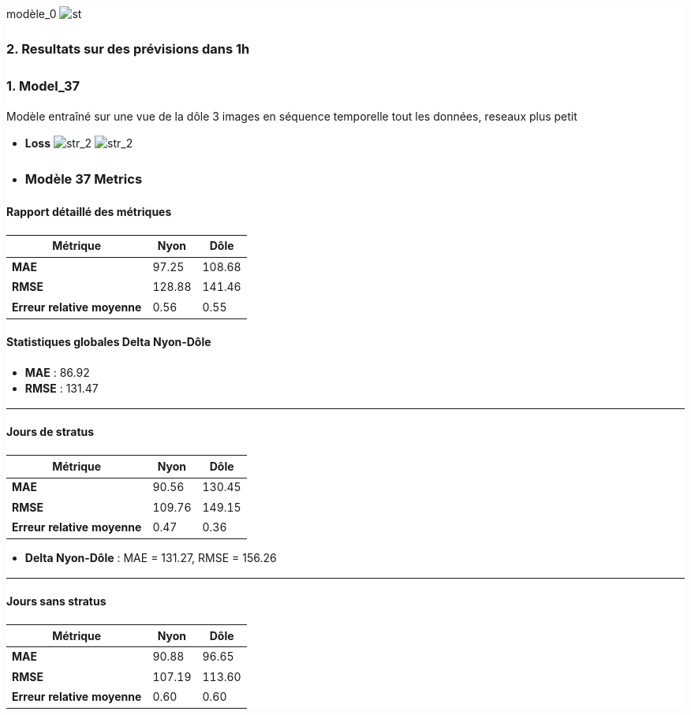 modèle_0
![st](models/model_0/metrics/2024-11/day_curve_2024-11-06.png)

### 2. Resultats sur des prévisions dans 1h
### 1. Model_37
Modèle entraîné sur une vue de la dôle 3 images en séquence temporelle tout les données, reseaux plus petit
- **Loss**
![str_2](models/model_37/loss_log_first15.png)
![str_2](models/model_37/loss_linear_after15.png)
- ### Modèle 37 Metrics
#### Rapport détaillé des métriques

| Métrique                   | Nyon    | Dôle    |
|----------------------------|---------|---------|
| **MAE**                    | 97.25   | 108.68  |
| **RMSE**                   | 128.88  | 141.46  |
| **Erreur relative moyenne** | 0.56    | 0.55    |

#### Statistiques globales Delta Nyon-Dôle

- **MAE** : 86.92
- **RMSE** : 131.47

---

#### Jours de stratus

| Métrique                   | Nyon    | Dôle    |
|----------------------------|---------|---------|
| **MAE**                    | 90.56   | 130.45  |
| **RMSE**                   | 109.76  | 149.15  |
| **Erreur relative moyenne** | 0.47    | 0.36    |

- **Delta Nyon-Dôle** : MAE = 131.27, RMSE = 156.26
---

#### Jours sans stratus

| Métrique                   | Nyon    | Dôle    |
|----------------------------|---------|---------|
| **MAE**                    | 90.88   | 96.65   |
| **RMSE**                   | 107.19  | 113.60  |
| **Erreur relative moyenne** | 0.60    | 0.60    |
